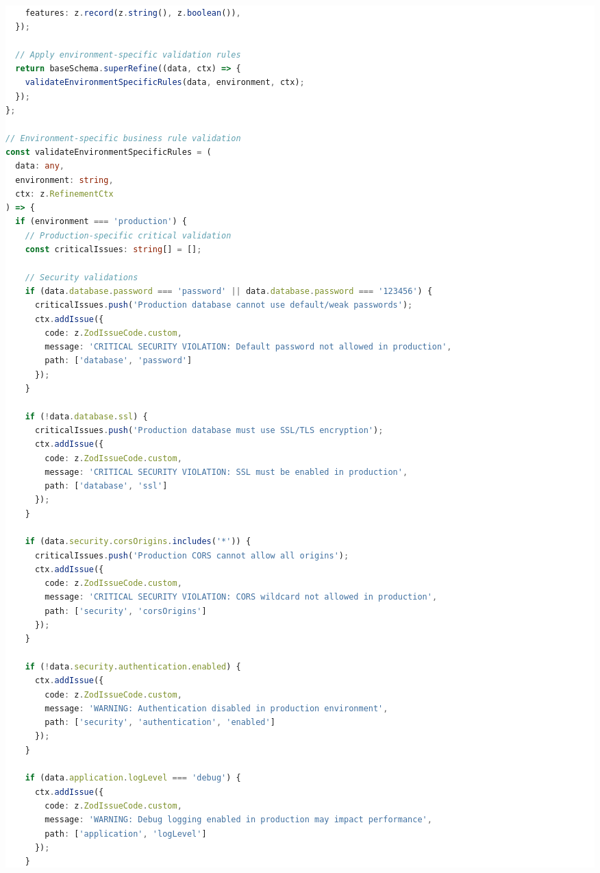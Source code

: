 ```typescript
    features: z.record(z.string(), z.boolean()),
  });

  // Apply environment-specific validation rules
  return baseSchema.superRefine((data, ctx) => {
    validateEnvironmentSpecificRules(data, environment, ctx);
  });
};

// Environment-specific business rule validation
const validateEnvironmentSpecificRules = (
  data: any,
  environment: string,
  ctx: z.RefinementCtx
) => {
  if (environment === 'production') {
    // Production-specific critical validation
    const criticalIssues: string[] = [];

    // Security validations
    if (data.database.password === 'password' || data.database.password === '123456') {
      criticalIssues.push('Production database cannot use default/weak passwords');
      ctx.addIssue({
        code: z.ZodIssueCode.custom,
        message: 'CRITICAL SECURITY VIOLATION: Default password not allowed in production',
        path: ['database', 'password']
      });
    }

    if (!data.database.ssl) {
      criticalIssues.push('Production database must use SSL/TLS encryption');
      ctx.addIssue({
        code: z.ZodIssueCode.custom,
        message: 'CRITICAL SECURITY VIOLATION: SSL must be enabled in production',
        path: ['database', 'ssl']
      });
    }

    if (data.security.corsOrigins.includes('*')) {
      criticalIssues.push('Production CORS cannot allow all origins');
      ctx.addIssue({
        code: z.ZodIssueCode.custom,
        message: 'CRITICAL SECURITY VIOLATION: CORS wildcard not allowed in production',
        path: ['security', 'corsOrigins']
      });
    }

    if (!data.security.authentication.enabled) {
      ctx.addIssue({
        code: z.ZodIssueCode.custom,
        message: 'WARNING: Authentication disabled in production environment',
        path: ['security', 'authentication', 'enabled']
      });
    }

    if (data.application.logLevel === 'debug') {
      ctx.addIssue({
        code: z.ZodIssueCode.custom,
        message: 'WARNING: Debug logging enabled in production may impact performance',
        path: ['application', 'logLevel']
      });
    }

```